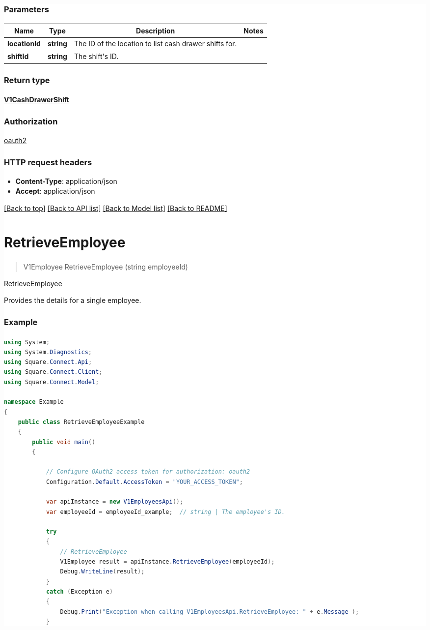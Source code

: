 
### Parameters

Name | Type | Description  | Notes
------------- | ------------- | ------------- | -------------
 **locationId** | **string**| The ID of the location to list cash drawer shifts for. | 
 **shiftId** | **string**| The shift&#39;s ID. | 

### Return type

[**V1CashDrawerShift**](V1CashDrawerShift.md)

### Authorization

[oauth2](../README.md#oauth2)

### HTTP request headers

 - **Content-Type**: application/json
 - **Accept**: application/json

[[Back to top]](#) [[Back to API list]](../README.md#documentation-for-api-endpoints) [[Back to Model list]](../README.md#documentation-for-models) [[Back to README]](../README.md)

<a name="retrieveemployee"></a>
# **RetrieveEmployee**
> V1Employee RetrieveEmployee (string employeeId)

RetrieveEmployee

Provides the details for a single employee.

### Example
```csharp
using System;
using System.Diagnostics;
using Square.Connect.Api;
using Square.Connect.Client;
using Square.Connect.Model;

namespace Example
{
    public class RetrieveEmployeeExample
    {
        public void main()
        {
            
            // Configure OAuth2 access token for authorization: oauth2
            Configuration.Default.AccessToken = "YOUR_ACCESS_TOKEN";

            var apiInstance = new V1EmployeesApi();
            var employeeId = employeeId_example;  // string | The employee's ID.

            try
            {
                // RetrieveEmployee
                V1Employee result = apiInstance.RetrieveEmployee(employeeId);
                Debug.WriteLine(result);
            }
            catch (Exception e)
            {
                Debug.Print("Exception when calling V1EmployeesApi.RetrieveEmployee: " + e.Message );
            }
```